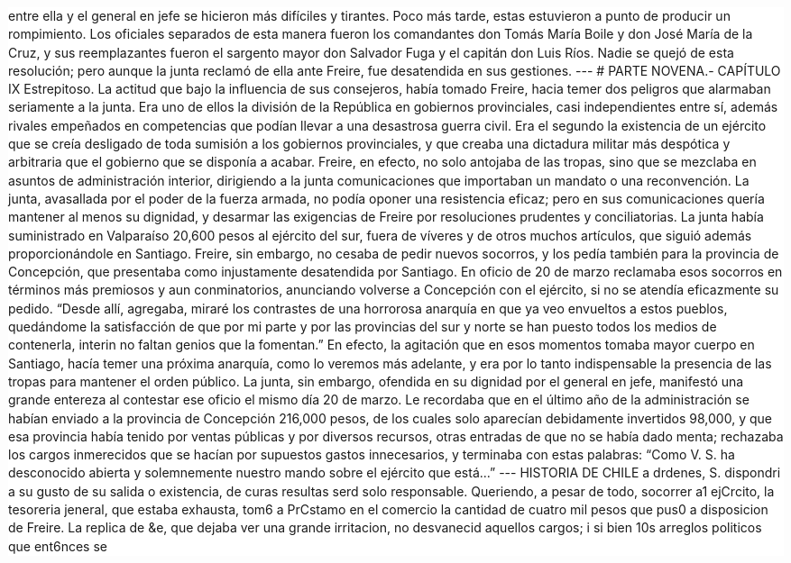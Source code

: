 entre ella y el general en jefe se hicieron más difíciles y tirantes. Poco más tarde, estas estuvieron a punto de producir un rompimiento. Los oficiales separados de esta manera fueron los comandantes don Tomás María Boile y don José María de la Cruz, y sus reemplazantes fueron el sargento mayor don Salvador Fuga y el capitán don Luis Ríos. Nadie se quejó de esta resolución; pero aunque la junta reclamó de ella ante Freire, fue desatendida en sus gestiones. --- # PARTE NOVENA.- CAPÍTULO IX Estrepitoso. La actitud que bajo la influencia de sus consejeros, había tomado Freire, hacia temer dos peligros que alarmaban seriamente a la junta. Era uno de ellos la división de la República en gobiernos provinciales, casi independientes entre sí, además rivales empeñados en competencias que podían llevar a una desastrosa guerra civil. Era el segundo la existencia de un ejército que se creía desligado de toda sumisión a los gobiernos provinciales, y que creaba una dictadura militar más despótica y arbitraria que el gobierno que se disponía a acabar. Freire, en efecto, no solo antojaba de las tropas, sino que se mezclaba en asuntos de administración interior, dirigiendo a la junta comunicaciones que importaban un mandato o una reconvención. La junta, avasallada por el poder de la fuerza armada, no podía oponer una resistencia eficaz; pero en sus comunicaciones quería mantener al menos su dignidad, y desarmar las exigencias de Freire por resoluciones prudentes y conciliatorias. La junta había suministrado en Valparaíso 20,600 pesos al ejército del sur, fuera de víveres y de otros muchos artículos, que siguió además proporcionándole en Santiago. Freire, sin embargo, no cesaba de pedir nuevos socorros, y los pedía también para la provincia de Concepción, que presentaba como injustamente desatendida por Santiago. En oficio de 20 de marzo reclamaba esos socorros en términos más premiosos y aun conminatorios, anunciando volverse a Concepción con el ejército, si no se atendía eficazmente su pedido. “Desde allí, agregaba, miraré los contrastes de una horrorosa anarquía en que ya veo envueltos a estos pueblos, quedándome la satisfacción de que por mi parte y por las provincias del sur y norte se han puesto todos los medios de contenerla, interin no faltan genios que la fomentan.” En efecto, la agitación que en esos momentos tomaba mayor cuerpo en Santiago, hacía temer una próxima anarquía, como lo veremos más adelante, y era por lo tanto indispensable la presencia de las tropas para mantener el orden público. La junta, sin embargo, ofendida en su dignidad por el general en jefe, manifestó una grande entereza al contestar ese oficio el mismo día 20 de marzo. Le recordaba que en el último año de la administración se habían enviado a la provincia de Concepción 216,000 pesos, de los cuales solo aparecían debidamente invertidos 98,000, y que esa provincia había tenido por ventas públicas y por diversos recursos, otras entradas de que no se había dado menta; rechazaba los cargos inmerecidos que se hacían por supuestos gastos innecesarios, y terminaba con estas palabras: “Como V. S. ha desconocido abierta y solemnemente nuestro mando sobre el ejército que está...” --- HISTORIA DE CHILE a drdenes, S. dispondri a su gusto de su salida o existencia, de curas resultas serd solo responsable. Queriendo, a pesar de todo, socorrer a1 ejCrcito, la tesoreria jeneral, que estaba exhausta, tom6 a PrCstamo en el comercio la cantidad de cuatro mil pesos que pus0 a disposicion de Freire. La replica de &#x26;e, que dejaba ver una grande irritacion, no desvanecid aquellos cargos; i si bien 10s arreglos politicos que ent6nces se